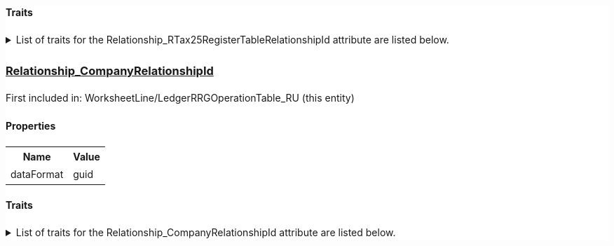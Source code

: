 #### Traits

<details><summary>List of traits for the Relationship_RTax25RegisterTableRelationshipId attribute are listed below.</summary></details>

### <a href=#Relationship_CompanyRelationshipId name="Relationship_CompanyRelationshipId">Relationship_CompanyRelationshipId</a>

First included in: WorksheetLine/LedgerRRGOperationTable_RU (this entity)  

#### Properties

<table><tr><th>Name</th><th>Value</th></tr><tr><td>dataFormat</td><td>guid</td></tr></table>

#### Traits

<details><summary>List of traits for the Relationship_CompanyRelationshipId attribute are listed below.</summary></details>
